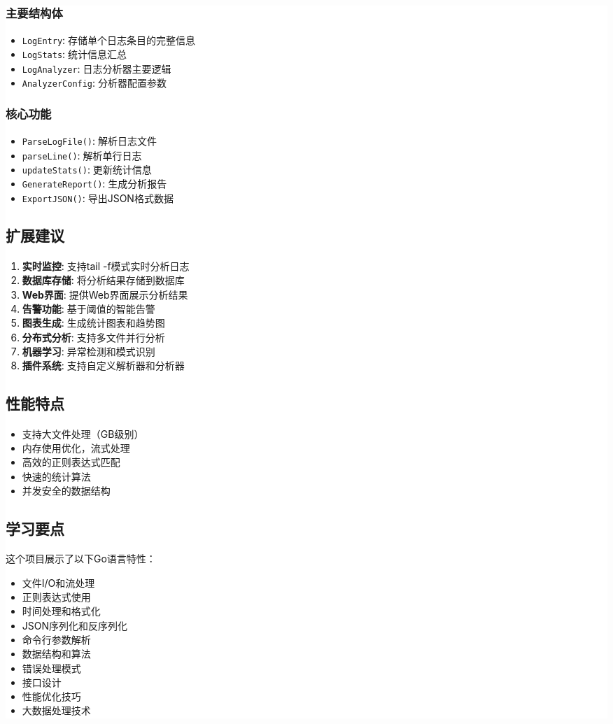 ### 主要结构体

- `LogEntry`: 存储单个日志条目的完整信息
- `LogStats`: 统计信息汇总
- `LogAnalyzer`: 日志分析器主要逻辑
- `AnalyzerConfig`: 分析器配置参数

### 核心功能

- `ParseLogFile()`: 解析日志文件
- `parseLine()`: 解析单行日志
- `updateStats()`: 更新统计信息
- `GenerateReport()`: 生成分析报告
- `ExportJSON()`: 导出JSON格式数据

## 扩展建议

1. **实时监控**: 支持tail -f模式实时分析日志
2. **数据库存储**: 将分析结果存储到数据库
3. **Web界面**: 提供Web界面展示分析结果
4. **告警功能**: 基于阈值的智能告警
5. **图表生成**: 生成统计图表和趋势图
6. **分布式分析**: 支持多文件并行分析
7. **机器学习**: 异常检测和模式识别
8. **插件系统**: 支持自定义解析器和分析器

## 性能特点

- 支持大文件处理（GB级别）
- 内存使用优化，流式处理
- 高效的正则表达式匹配
- 快速的统计算法
- 并发安全的数据结构

## 学习要点

这个项目展示了以下Go语言特性：

- 文件I/O和流处理
- 正则表达式使用
- 时间处理和格式化
- JSON序列化和反序列化
- 命令行参数解析
- 数据结构和算法
- 错误处理模式
- 接口设计
- 性能优化技巧
- 大数据处理技术